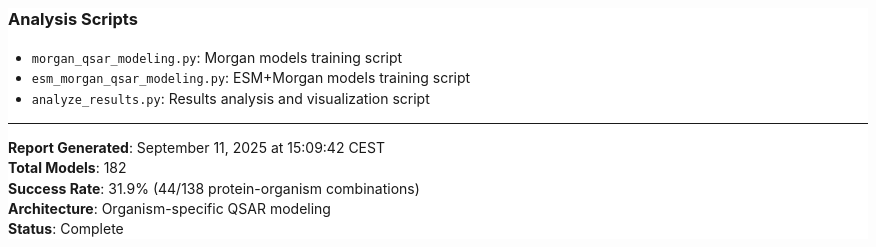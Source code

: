 ### Analysis Scripts
- `morgan_qsar_modeling.py`: Morgan models training script
- `esm_morgan_qsar_modeling.py`: ESM+Morgan models training script
- `analyze_results.py`: Results analysis and visualization script

---

**Report Generated**: September 11, 2025 at 15:09:42 CEST  
**Total Models**: 182  
**Success Rate**: 31.9% (44/138 protein-organism combinations)  
**Architecture**: Organism-specific QSAR modeling  
**Status**: Complete